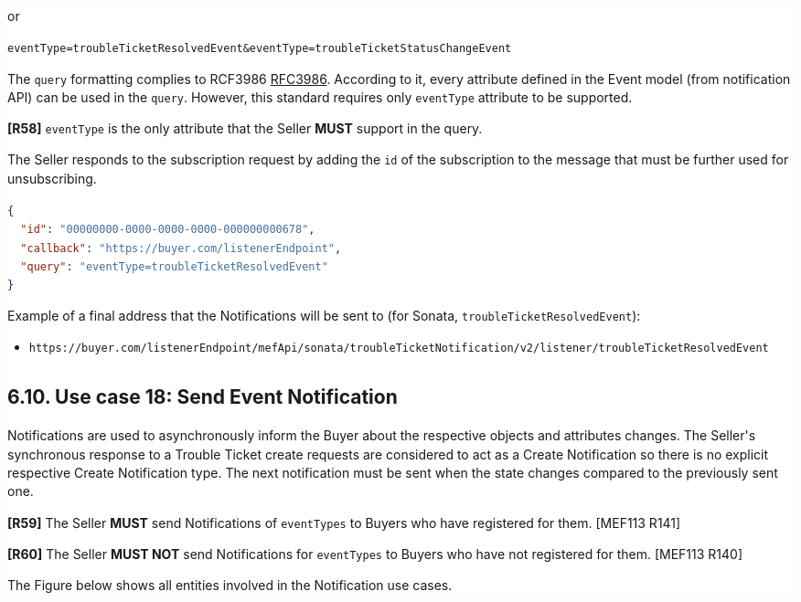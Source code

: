 or

```
eventType=troubleTicketResolvedEvent&eventType=troubleTicketStatusChangeEvent
```

The `query` formatting complies to RCF3986 [RFC3986](#8-references). According
to it, every attribute defined in the Event model (from notification API) can
be used in the `query`. However, this standard requires only `eventType`
attribute to be supported.

**[R58]** `eventType` is the only attribute that the Seller **MUST** support in
the query.

The Seller responds to the subscription request by adding the `id` of the
subscription to the message that must be further used for unsubscribing.

```json
{
  "id": "00000000-0000-0000-0000-000000000678",
  "callback": "https://buyer.com/listenerEndpoint",
  "query": "eventType=troubleTicketResolvedEvent"
}
```

Example of a final address that the Notifications will be sent to (for Sonata,
`troubleTicketResolvedEvent`):

- `https://buyer.com/listenerEndpoint/mefApi/sonata/troubleTicketNotification/v2/listener/troubleTicketResolvedEvent`

## 6.10. Use case 18: Send Event Notification

Notifications are used to asynchronously inform the Buyer about the respective
objects and attributes changes. The Seller's synchronous response to a Trouble
Ticket create requests are considered to act as a Create Notification so there
is no explicit respective Create Notification type. The next notification must
be sent when the state changes compared to the previously sent one.

**[R59]** The Seller **MUST** send Notifications of `eventTypes` to Buyers who
have registered for them. [MEF113 R141]

**[R60]** The Seller **MUST NOT** send Notifications for `eventTypes` to Buyers
who have not registered for them. [MEF113 R140]

The Figure below shows all entities involved in the Notification use cases.
